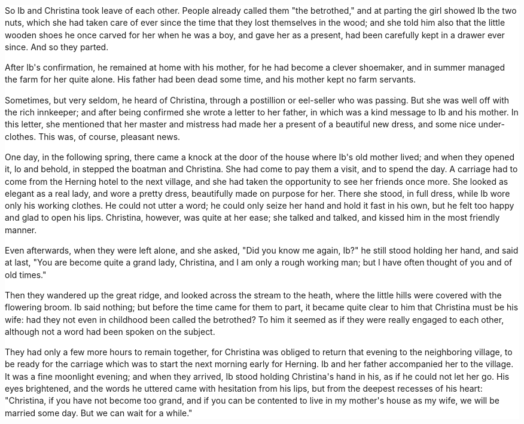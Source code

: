 So Ib and Christina took leave of each other. People already called them
"the betrothed," and at parting the girl showed Ib the two nuts, which
she had taken care of ever since the time that they lost themselves in
the wood; and she told him also that the little wooden shoes he once
carved for her when he was a boy, and gave her as a present, had been
carefully kept in a drawer ever since. And so they parted.

After Ib's confirmation, he remained at home with his mother, for he
had become a clever shoemaker, and in summer managed the farm for her
quite alone. His father had been dead some time, and his mother kept no
farm servants.

Sometimes, but very seldom, he heard of Christina, through a postillion
or eel-seller who was passing. But she was well off with the rich
innkeeper; and after being confirmed she wrote a letter to her father,
in which was a kind message to Ib and his mother. In this letter, she
mentioned that her master and mistress had made her a present of a
beautiful new dress, and some nice under-clothes. This was, of course,
pleasant news.

One day, in the following spring, there came a knock at the door of the
house where Ib's old mother lived; and when they opened it, lo and
behold, in stepped the boatman and Christina. She had come to pay them a
visit, and to spend the day. A carriage had to come from the Herning
hotel to the next village, and she had taken the opportunity to see her
friends once more. She looked as elegant as a real lady, and wore a
pretty dress, beautifully made on purpose for her. There she stood, in
full dress, while Ib wore only his working clothes. He could not utter a
word; he could only seize her hand and hold it fast in his own, but he
felt too happy and glad to open his lips. Christina, however, was quite
at her ease; she talked and talked, and kissed him in the most friendly
manner.

Even afterwards, when they were left alone, and she asked, "Did you
know me again, Ib?" he still stood holding her hand, and said at last,
"You are become quite a grand lady, Christina, and I am only a rough
working man; but I have often thought of you and of old times."

Then they wandered up the great ridge, and looked across the stream to
the heath, where the little hills were covered with the flowering broom.
Ib said nothing; but before the time came for them to part, it became
quite clear to him that Christina must be his wife: had they not even in
childhood been called the betrothed? To him it seemed as if they were
really engaged to each other, although not a word had been spoken on the
subject.

They had only a few more hours to remain together, for Christina was
obliged to return that evening to the neighboring village, to be ready
for the carriage which was to start the next morning early for Herning.
Ib and her father accompanied her to the village. It was a fine
moonlight evening; and when they arrived, Ib stood holding Christina's
hand in his, as if he could not let her go. His eyes brightened, and the
words he uttered came with hesitation from his lips, but from the
deepest recesses of his heart: "Christina, if you have not become too
grand, and if you can be contented to live in my mother's house as my
wife, we will be married some day. But we can wait for a while."
